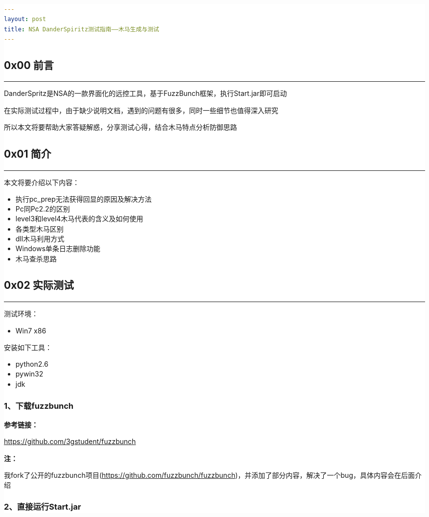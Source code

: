 ```yaml
---
layout: post
title: NSA DanderSpiritz测试指南——木马生成与测试
---
```


## 0x00 前言
---

DanderSpritz是NSA的一款界面化的远控工具，基于FuzzBunch框架，执行Start.jar即可启动

在实际测试过程中，由于缺少说明文档，遇到的问题有很多，同时一些细节也值得深入研究

所以本文将要帮助大家答疑解惑，分享测试心得，结合木马特点分析防御思路

## 0x01 简介
---

本文将要介绍以下内容：

- 执行pc_prep无法获得回显的原因及解决方法
- Pc同Pc2.2的区别
- level3和level4木马代表的含义及如何使用
- 各类型木马区别
- dll木马利用方式
- Windows单条日志删除功能
- 木马查杀思路

## 0x02 实际测试
---

测试环境： 

- Win7 x86

安装如下工具：

- python2.6
- pywin32
- jdk

### 1、下载fuzzbunch

**参考链接：**

https://github.com/3gstudent/fuzzbunch

**注：**

我fork了公开的fuzzbunch项目(https://github.com/fuzzbunch/fuzzbunch)，并添加了部分内容，解决了一个bug，具体内容会在后面介绍

### 2、直接运行Start.jar
